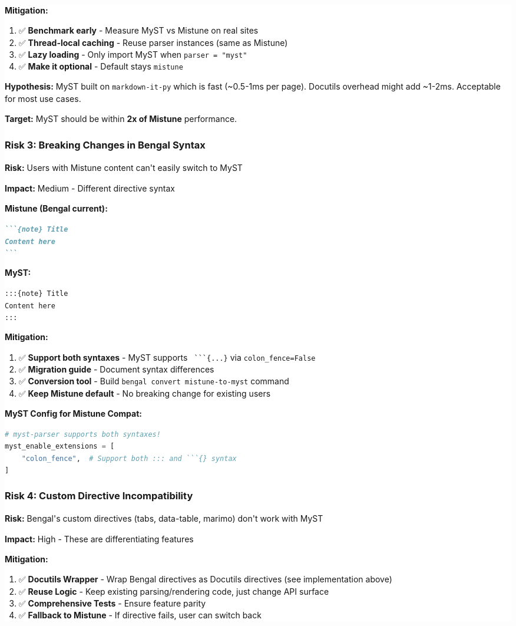 **Mitigation:**
1. ✅ **Benchmark early** - Measure MyST vs Mistune on real sites
2. ✅ **Thread-local caching** - Reuse parser instances (same as Mistune)
3. ✅ **Lazy loading** - Only import MyST when `parser = "myst"`
4. ✅ **Make it optional** - Default stays `mistune`

**Hypothesis:** MyST built on `markdown-it-py` which is fast (~0.5-1ms per page). Docutils overhead might add ~1-2ms. Acceptable for most use cases.

**Target:** MyST should be within **2x of Mistune** performance.

### Risk 3: **Breaking Changes in Bengal Syntax**

**Risk:** Users with Mistune content can't easily switch to MyST

**Impact:** Medium - Different directive syntax

**Mistune (Bengal current):**
````markdown
```{note} Title
Content here
```
````

**MyST:**
```markdown
:::{note} Title
Content here
:::
```

**Mitigation:**
1. ✅ **Support both syntaxes** - MyST supports ` ```{...}` via `colon_fence=False`
2. ✅ **Migration guide** - Document syntax differences
3. ✅ **Conversion tool** - Build `bengal convert mistune-to-myst` command
4. ✅ **Keep Mistune default** - No breaking change for existing users

**MyST Config for Mistune Compat:**
```python
# myst-parser supports both syntaxes!
myst_enable_extensions = [
    "colon_fence",  # Support both ::: and ```{} syntax
]
```

### Risk 4: **Custom Directive Incompatibility**

**Risk:** Bengal's custom directives (tabs, data-table, marimo) don't work with MyST

**Impact:** High - These are differentiating features

**Mitigation:**
1. ✅ **Docutils Wrapper** - Wrap Bengal directives as Docutils directives (see implementation above)
2. ✅ **Reuse Logic** - Keep existing parsing/rendering code, just change API surface
3. ✅ **Comprehensive Tests** - Ensure feature parity
4. ✅ **Fallback to Mistune** - If directive fails, user can switch back
